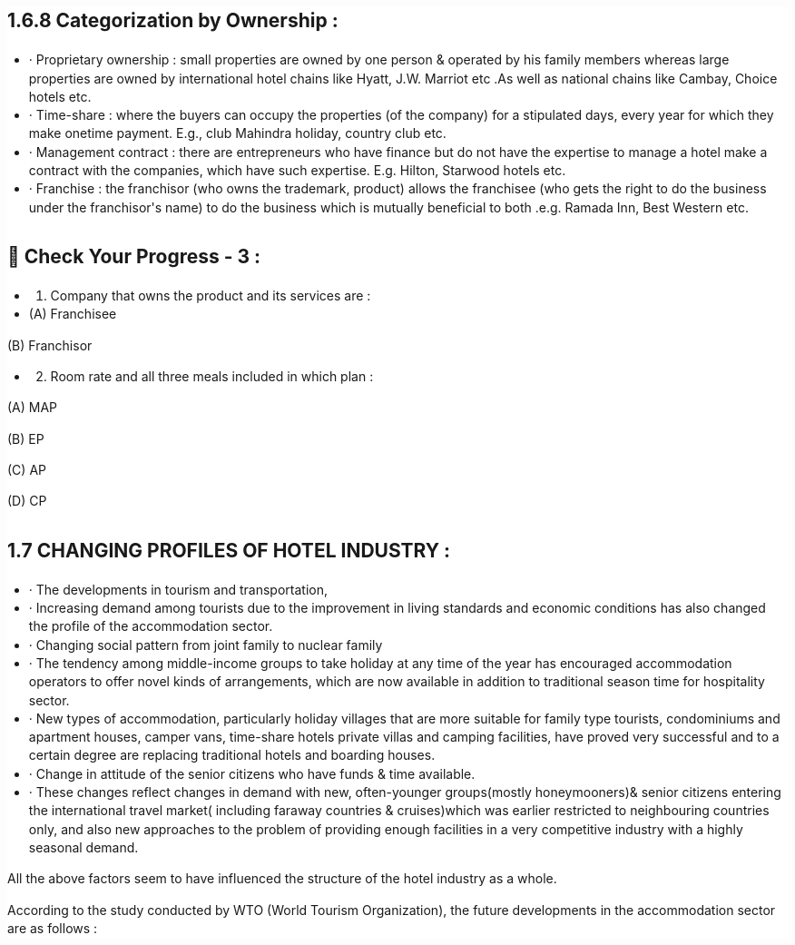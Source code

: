 ## 1.6.8 Categorization by Ownership :

- · Proprietary  ownership  : small properties are owned by one person & operated by his family members whereas large properties are owned by international hotel chains like Hyatt, J.W. Marriot etc .As well as national chains like Cambay, Choice hotels etc.
- · Time-share : where the buyers can occupy the properties (of the company) for a stipulated days, every year for which they make onetime payment. E.g., club Mahindra holiday, country club etc.
- · Management contract : there are entrepreneurs who have finance but do not  have  the  expertise  to  manage  a  hotel  make  a  contract  with  the companies, which have such expertise. E.g. Hilton, Starwood hotels etc.
- · Franchise : the franchisor (who owns the trademark, product) allows the franchisee (who gets the right to do the business under the franchisor's name) to do the business which is mutually beneficial to both .e.g. Ramada Inn, Best Western etc.

##  Check Your Progress - 3 :

- 1. Company that owns the product and its services are :
- (A) Franchisee

(B) Franchisor

- 2. Room rate and all three meals included in which plan :

(A) MAP

(B) EP

(C) AP

(D) CP

## 1.7 CHANGING  PROFILES  OF  HOTEL  INDUSTRY  :

- · The developments in tourism and transportation,
- · Increasing  demand  among  tourists  due  to  the  improvement  in  living standards and economic conditions has also changed the profile of the accommodation sector.
- · Changing social pattern from joint family to nuclear family
- · The tendency among middle-income groups to take holiday at any time of the year has encouraged accommodation operators to offer novel kinds of arrangements, which are now available in addition to traditional season time for hospitality sector.
- · New types of accommodation, particularly holiday villages that are more suitable for family type tourists, condominiums and apartment houses, camper vans, time-share hotels private villas and camping facilities, have proved very successful and to a certain degree are replacing traditional hotels and boarding houses.
- · Change in attitude of the senior citizens who have funds & time available.
- · These  changes  reflect  changes  in  demand  with  new,  often-younger groups(mostly honeymooners)& senior citizens entering the international travel market( including faraway countries & cruises)which was earlier restricted to neighbouring countries only, and also new approaches to the problem of providing enough facilities in a very competitive industry with a highly seasonal demand.

All the above factors seem to have influenced the structure of the hotel industry as a whole.

According to the study conducted by WTO (World Tourism Organization), the future developments in the accommodation sector are as follows :
